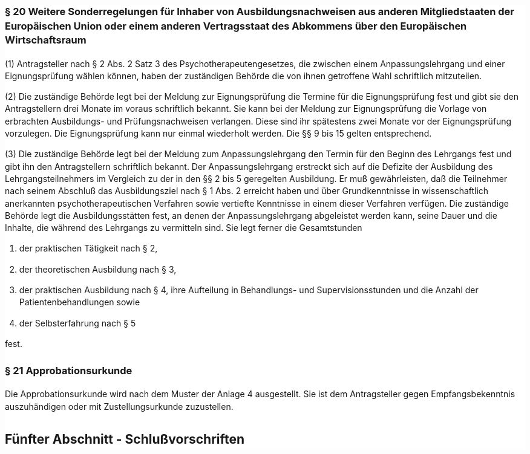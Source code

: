 ### § 20 Weitere Sonderregelungen für Inhaber von Ausbildungsnachweisen aus anderen Mitgliedstaaten der Europäischen Union oder einem anderen Vertragsstaat des Abkommens über den Europäischen Wirtschaftsraum

(1) Antragsteller nach § 2 Abs. 2 Satz 3 des
Psychotherapeutengesetzes, die zwischen einem Anpassungslehrgang und
einer Eignungsprüfung wählen können, haben der zuständigen Behörde die
von ihnen getroffene Wahl schriftlich mitzuteilen.

(2) Die zuständige Behörde legt bei der Meldung zur Eignungsprüfung
die Termine für die Eignungsprüfung fest und gibt sie den
Antragstellern drei Monate im voraus schriftlich bekannt. Sie kann bei
der Meldung zur Eignungsprüfung die Vorlage von erbrachten
Ausbildungs- und Prüfungsnachweisen verlangen. Diese sind ihr
spätestens zwei Monate vor der Eignungsprüfung vorzulegen. Die
Eignungsprüfung kann nur einmal wiederholt werden. Die §§ 9 bis 15
gelten entsprechend.

(3) Die zuständige Behörde legt bei der Meldung zum Anpassungslehrgang
den Termin für den Beginn des Lehrgangs fest und gibt ihn den
Antragstellern schriftlich bekannt. Der Anpassungslehrgang erstreckt
sich auf die Defizite der Ausbildung des Lehrgangsteilnehmers im
Vergleich zu der in den §§ 2 bis 5 geregelten Ausbildung. Er muß
gewährleisten, daß die Teilnehmer nach seinem Abschluß das
Ausbildungsziel nach § 1 Abs. 2 erreicht haben und über
Grundkenntnisse in wissenschaftlich anerkannten psychotherapeutischen
Verfahren sowie vertiefte Kenntnisse in einem dieser Verfahren
verfügen. Die zuständige Behörde legt die Ausbildungsstätten fest, an
denen der Anpassungslehrgang abgeleistet werden kann, seine Dauer und
die Inhalte, die während des Lehrgangs zu vermitteln sind. Sie legt
ferner die Gesamtstunden

1.  der praktischen Tätigkeit nach § 2,


2.  der theoretischen Ausbildung nach § 3,


3.  der praktischen Ausbildung nach § 4, ihre Aufteilung in Behandlungs-
    und Supervisionsstunden und die Anzahl der Patientenbehandlungen sowie


4.  der Selbsterfahrung nach § 5



fest.

### § 21 Approbationsurkunde

Die Approbationsurkunde wird nach dem Muster der Anlage 4 ausgestellt.
Sie ist dem Antragsteller gegen Empfangsbekenntnis auszuhändigen oder
mit Zustellungsurkunde zuzustellen.

## Fünfter Abschnitt - Schlußvorschriften
